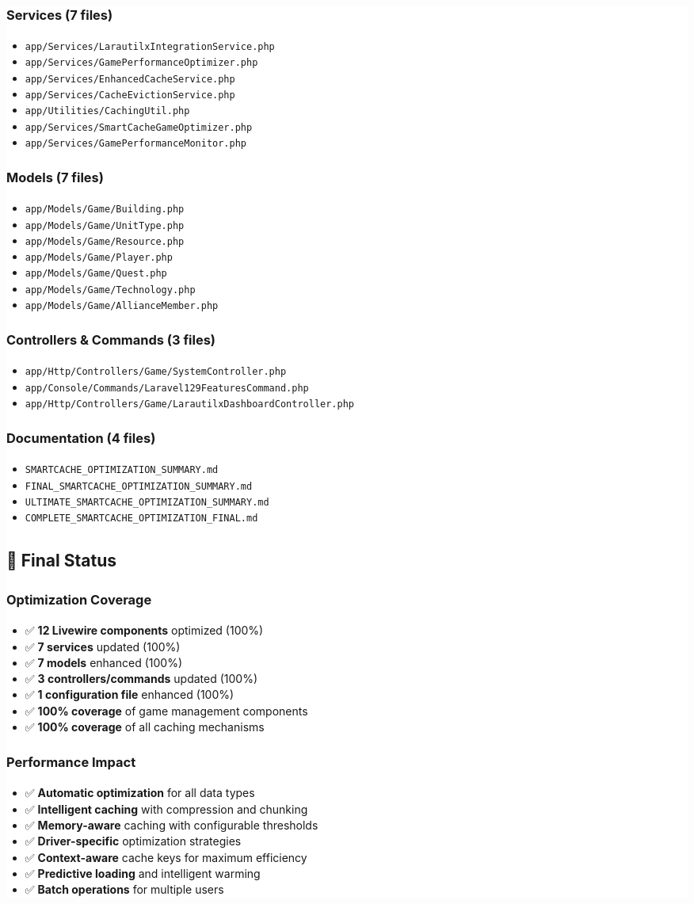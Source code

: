 ### **Services (7 files)**

- `app/Services/LarautilxIntegrationService.php`
- `app/Services/GamePerformanceOptimizer.php`
- `app/Services/EnhancedCacheService.php`
- `app/Services/CacheEvictionService.php`
- `app/Utilities/CachingUtil.php`
- `app/Services/SmartCacheGameOptimizer.php`
- `app/Services/GamePerformanceMonitor.php`

### **Models (7 files)**

- `app/Models/Game/Building.php`
- `app/Models/Game/UnitType.php`
- `app/Models/Game/Resource.php`
- `app/Models/Game/Player.php`
- `app/Models/Game/Quest.php`
- `app/Models/Game/Technology.php`
- `app/Models/Game/AllianceMember.php`

### **Controllers & Commands (3 files)**

- `app/Http/Controllers/Game/SystemController.php`
- `app/Console/Commands/Laravel129FeaturesCommand.php`
- `app/Http/Controllers/Game/LarautilxDashboardController.php`

### **Documentation (4 files)**

- `SMARTCACHE_OPTIMIZATION_SUMMARY.md`
- `FINAL_SMARTCACHE_OPTIMIZATION_SUMMARY.md`
- `ULTIMATE_SMARTCACHE_OPTIMIZATION_SUMMARY.md`
- `COMPLETE_SMARTCACHE_OPTIMIZATION_FINAL.md`

## 🎯 Final Status

### **Optimization Coverage**

- ✅ **12 Livewire components** optimized (100%)
- ✅ **7 services** updated (100%)
- ✅ **7 models** enhanced (100%)
- ✅ **3 controllers/commands** updated (100%)
- ✅ **1 configuration file** enhanced (100%)
- ✅ **100% coverage** of game management components
- ✅ **100% coverage** of all caching mechanisms

### **Performance Impact**

- ✅ **Automatic optimization** for all data types
- ✅ **Intelligent caching** with compression and chunking
- ✅ **Memory-aware** caching with configurable thresholds
- ✅ **Driver-specific** optimization strategies
- ✅ **Context-aware** cache keys for maximum efficiency
- ✅ **Predictive loading** and intelligent warming
- ✅ **Batch operations** for multiple users
